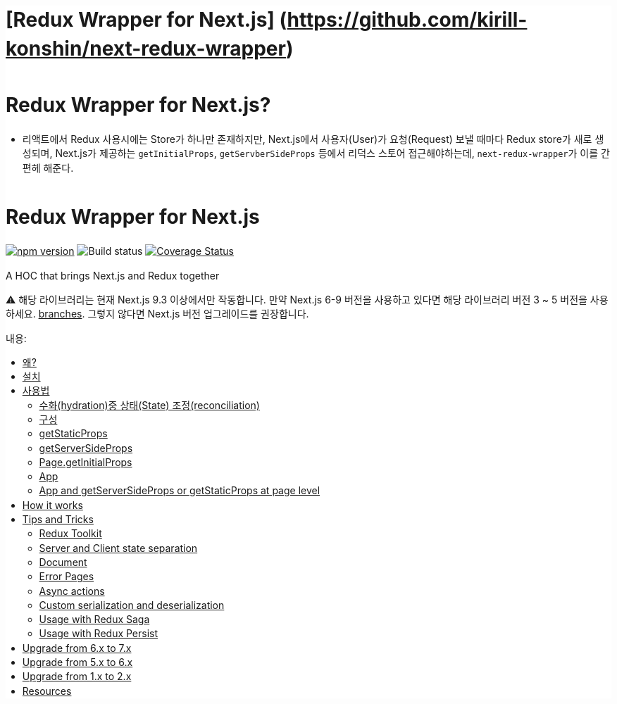 # [Redux Wrapper for Next.js] (https://github.com/kirill-konshin/next-redux-wrapper)

# Redux Wrapper for Next.js?

- 리액트에서 Redux 사용시에는 Store가 하나만 존재하지만, Next.js에서 사용자(User)가 요청(Request) 보낼 때마다 Redux store가 새로 생성되며, Next.js가 제공하는 `getInitialProps`, `getServberSideProps` 등에서 리덕스 스토어 접근해야하는데, `next-redux-wrapper`가 이를 간편헤 해준다.

# Redux Wrapper for Next.js 

[![npm version](https://badge.fury.io/js/next-redux-wrapper.svg)](https://www.npmjs.com/package/next-redux-wrapper)
![Build status](https://travis-ci.org/kirill-konshin/next-redux-wrapper.svg?branch=master)
[![Coverage Status](https://coveralls.io/repos/github/kirill-konshin/next-redux-wrapper/badge.svg?branch=master)](https://coveralls.io/github/kirill-konshin/next-redux-wrapper?branch=master)

A HOC that brings Next.js and Redux together

:warning: 해당 라이브러리는 현재 Next.js 9.3 이상에서만 작동합니다. 만약 Next.js 6-9 버전을 사용하고 있다면 해당 라이브러리 버전 3 ~ 5 버전을 사용하세요. [branches](https://github.com/kirill-konshin/next-redux-wrapper/branches). 그렇지 않다면 Next.js 버전 업그레이드를 권장합니다.

내용:

- [왜?](#왜?)
- [설치](#설치)
- [사용법](#사용법)
  - [수화(hydration)중 상태(State) 조정(reconciliation)](#state-reconciliation-during-hydration)
  - [구성](#configuration)
  - [getStaticProps](#getstaticprops)
  - [getServerSideProps](#getserversideprops)
  - [Page.getInitialProps](#pagegetinitialprops)
  - [App](#app)
  - [App and getServerSideProps or getStaticProps at page level](#app-and-getserversideprops-or-getstaticprops-at-page-level)
- [How it works](#how-it-works)
- [Tips and Tricks](#tips-and-tricks)
  - [Redux Toolkit](#redux-toolkit)
  - [Server and Client state separation](#server-and-client-state-separation)
  - [Document](#document)
  - [Error Pages](#error-pages)
  - [Async actions](#async-actions)
  - [Custom serialization and deserialization](#custom-serialization-and-deserialization)
  - [Usage with Redux Saga](#usage-with-redux-saga)
  - [Usage with Redux Persist](#usage-with-redux-persist)
- [Upgrade from 6.x to 7.x](#upgrade-from-6x-to-7x)
- [Upgrade from 5.x to 6.x](#upgrade-from-5x-to-6x)
- [Upgrade from 1.x to 2.x](#upgrade-from-1x-to-2x)
- [Resources](#resources)
